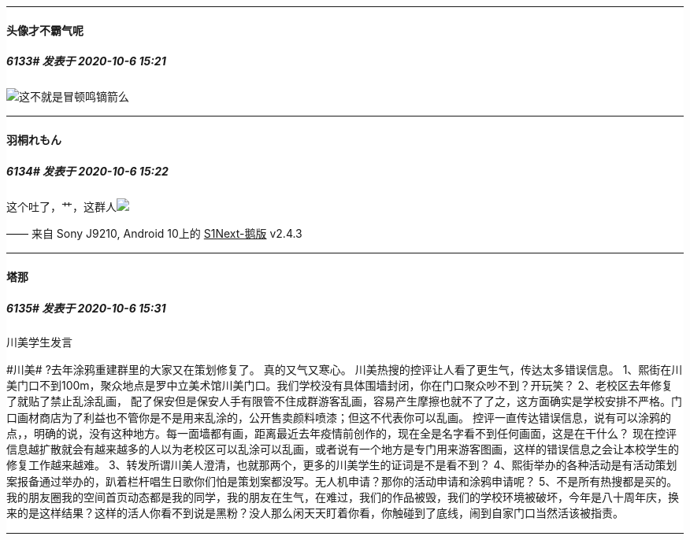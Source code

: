 
*****

####  头像才不霸气呢  
##### 6133#       发表于 2020-10-6 15:21



<img src="https://static.saraba1st.com/image/smiley/face2017/067.png" referrerpolicy="no-referrer">这不就是冒顿鸣镝箭么 







*****

####  羽桐れもん  
##### 6134#       发表于 2020-10-6 15:22




这个吐了，艹，这群人<img src="https://static.saraba1st.com/image/smiley/face2017/166.png" referrerpolicy="no-referrer">

—— 来自 Sony J9210, Android 10上的 [S1Next-鹅版](https://github.com/ykrank/S1-Next/releases) v2.4.3







*****

####  塔那  
##### 6135#       发表于 2020-10-6 15:31




川美学生发言


#川美# ?去年涂鸦重建群里的大家又在策划修复了。
真的又气又寒心。
川美热搜的控评让人看了更生气，传达太多错误信息。
1、熙街在川美门口不到100m，聚众地点是罗中立美术馆川美门口。我们学校没有具体围墙封闭，你在门口聚众吵不到？开玩笑？
2、老校区去年修复了就贴了禁止乱涂乱画，
配了保安但是保安人手有限管不住成群游客乱画，容易产生摩擦也就不了了之，这方面确实是学校安排不严格。门口画材商店为了利益也不管你是不是用来乱涂的，公开售卖颜料喷漆；但这不代表你可以乱画。
控评一直传达错误信息，说有可以涂鸦的点，，明确的说，没有这种地方。每一面墙都有画，距离最近去年疫情前创作的，现在全是名字看不到任何画面，这是在干什么？
现在控评信息越扩散就会有越来越多的人以为老校区可以乱涂可以乱画，或者说有一个地方是专门用来游客图画，这样的错误信息之会让本校学生的修复工作越来越难。
3、转发所谓川美人澄清，也就那两个，更多的川美学生的证词是不是看不到？
4、熙街举办的各种活动是有活动策划案报备通过举办的，趴着栏杆唱生日歌你们怕是策划案都没写。无人机申请？那你的活动申请和涂鸦申请呢？ 
5、不是所有热搜都是买的。我的朋友圈我的空间首页动态都是我的同学，我的朋友在生气，在难过，我们的作品被毁，我们的学校环境被破坏，今年是八十周年庆，换来的是这样结果？这样的活人你看不到说是黑粉？没人那么闲天天盯着你看，你触碰到了底线，闹到自家门口当然活该被指责。







*****
